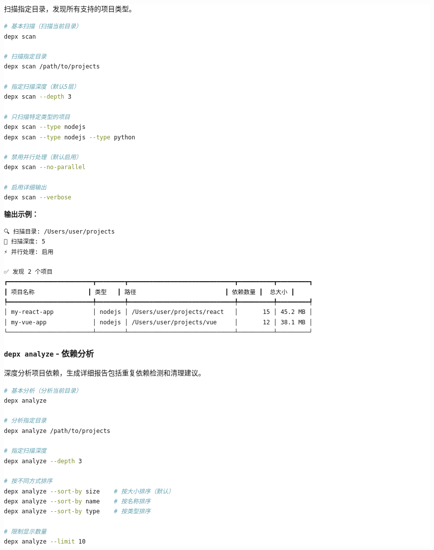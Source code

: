 扫描指定目录，发现所有支持的项目类型。

```bash
# 基本扫描（扫描当前目录）
depx scan

# 扫描指定目录
depx scan /path/to/projects

# 指定扫描深度（默认5层）
depx scan --depth 3

# 只扫描特定类型的项目
depx scan --type nodejs
depx scan --type nodejs --type python

# 禁用并行处理（默认启用）
depx scan --no-parallel

# 启用详细输出
depx scan --verbose
```

**输出示例：**
```
🔍 扫描目录: /Users/user/projects
📏 扫描深度: 5
⚡ 并行处理: 启用

✅ 发现 2 个项目
┏━━━━━━━━━━━━━━━━━━━━━━━━┳━━━━━━━━┳━━━━━━━━━━━━━━━━━━━━━━━━━━━━━━┳━━━━━━━━━━┳━━━━━━━━━┓
┃ 项目名称               ┃ 类型   ┃ 路径                         ┃ 依赖数量 ┃  总大小 ┃
┡━━━━━━━━━━━━━━━━━━━━━━━━╇━━━━━━━━╇━━━━━━━━━━━━━━━━━━━━━━━━━━━━━━╇━━━━━━━━━━╇━━━━━━━━━┩
│ my-react-app           │ nodejs │ /Users/user/projects/react   │       15 │ 45.2 MB │
│ my-vue-app             │ nodejs │ /Users/user/projects/vue     │       12 │ 38.1 MB │
└────────────────────────┴────────┴──────────────────────────────┴──────────┴─────────┘
```

### `depx analyze` - 依赖分析

深度分析项目依赖，生成详细报告包括重复依赖检测和清理建议。

```bash
# 基本分析（分析当前目录）
depx analyze

# 分析指定目录
depx analyze /path/to/projects

# 指定扫描深度
depx analyze --depth 3

# 按不同方式排序
depx analyze --sort-by size    # 按大小排序（默认）
depx analyze --sort-by name    # 按名称排序
depx analyze --sort-by type    # 按类型排序

# 限制显示数量
depx analyze --limit 10
```

